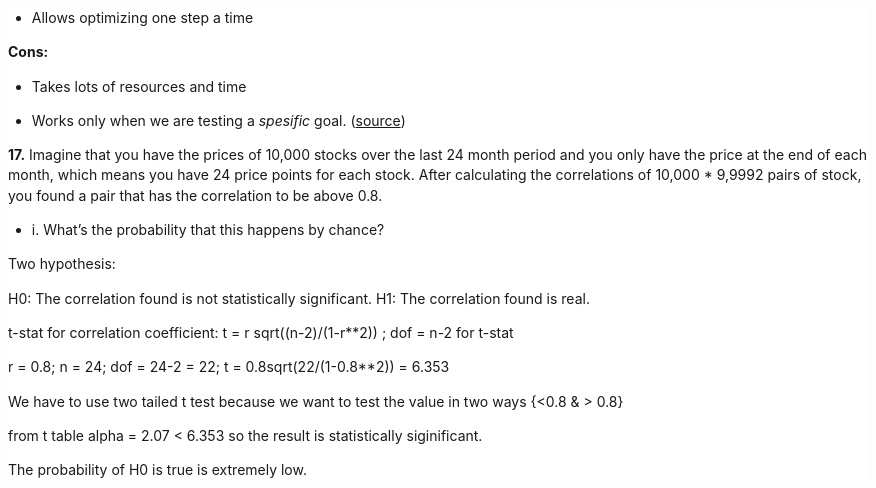* Allows optimizing one step a time

**Cons:**

* Takes lots of resources and time

* Works only when we are testing a *spesific* goal. ([source](https://www.experienceux.co.uk/ux-blog/the-pros-and-cons-of-ab-testing/))


**17.** Imagine that you have the prices of 10,000 stocks over the last 24 month period and you only have the price at the end of each month, which means you have 24 price points for each stock. After calculating the correlations of 10,000 * 9,9992 pairs of stock, you found a pair that has the correlation to be above 0.8.

* i. What’s the probability that this happens by chance?

Two hypothesis:

H0: The correlation found is not statistically significant.
H1: The correlation found is real.

t-stat for correlation coefficient: t = r sqrt((n-2)/(1-r**2)) ; dof = n-2 for t-stat

r = 0.8; n = 24; dof = 24-2 = 22; t = 0.8sqrt(22/(1-0.8**2)) = 6.353

We have to use two tailed t test because we want to test the value in two ways {<0.8 & > 0.8}

from t table alpha = 2.07 < 6.353 so the result is statistically siginificant.

The probability of H0 is true is extremely low.

